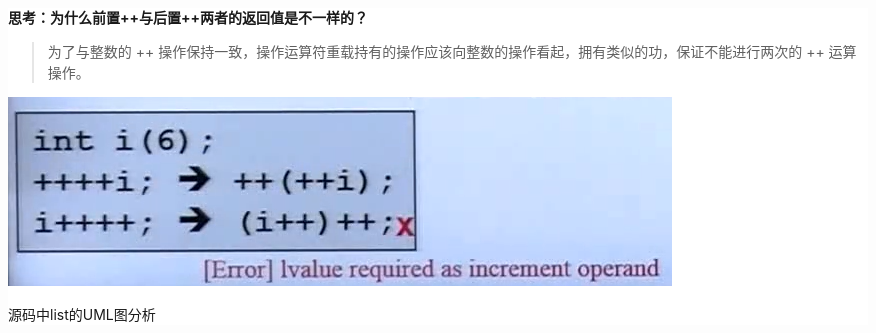 **思考：为什么前置++与后置++两者的返回值是不一样的？**

> 为了与整数的 ++ 操作保持一致，操作运算符重载持有的操作应该向整数的操作看起，拥有类似的功，保证不能进行两次的 ++ 运算操作。

<img src="./figures/self.png">

源码中list的UML图分析
